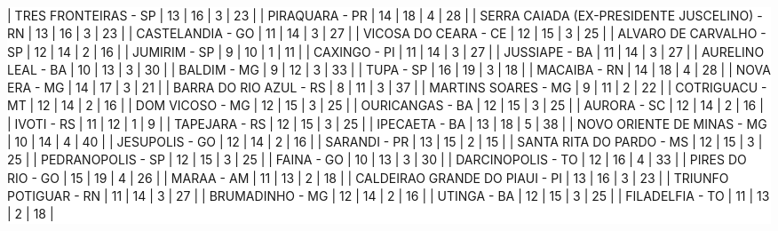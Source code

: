 | TRES FRONTEIRAS - SP | 13 | 16 | 3 | 23 |
| PIRAQUARA - PR | 14 | 18 | 4 | 28 |
| SERRA CAIADA (EX-PRESIDENTE JUSCELINO) - RN | 13 | 16 | 3 | 23 |
| CASTELANDIA - GO | 11 | 14 | 3 | 27 |
| VICOSA DO CEARA - CE | 12 | 15 | 3 | 25 |
| ALVARO DE CARVALHO - SP | 12 | 14 | 2 | 16 |
| JUMIRIM - SP | 9 | 10 | 1 | 11 |
| CAXINGO - PI | 11 | 14 | 3 | 27 |
| JUSSIAPE - BA | 11 | 14 | 3 | 27 |
| AURELINO LEAL - BA | 10 | 13 | 3 | 30 |
| BALDIM - MG | 9 | 12 | 3 | 33 |
| TUPA - SP | 16 | 19 | 3 | 18 |
| MACAIBA - RN | 14 | 18 | 4 | 28 |
| NOVA ERA - MG | 14 | 17 | 3 | 21 |
| BARRA DO RIO AZUL - RS | 8 | 11 | 3 | 37 |
| MARTINS SOARES - MG | 9 | 11 | 2 | 22 |
| COTRIGUACU - MT | 12 | 14 | 2 | 16 |
| DOM VICOSO - MG | 12 | 15 | 3 | 25 |
| OURICANGAS - BA | 12 | 15 | 3 | 25 |
| AURORA - SC | 12 | 14 | 2 | 16 |
| IVOTI - RS | 11 | 12 | 1 | 9 |
| TAPEJARA - RS | 12 | 15 | 3 | 25 |
| IPECAETA - BA | 13 | 18 | 5 | 38 |
| NOVO ORIENTE DE MINAS - MG | 10 | 14 | 4 | 40 |
| JESUPOLIS - GO | 12 | 14 | 2 | 16 |
| SARANDI - PR | 13 | 15 | 2 | 15 |
| SANTA RITA DO PARDO - MS | 12 | 15 | 3 | 25 |
| PEDRANOPOLIS - SP | 12 | 15 | 3 | 25 |
| FAINA - GO | 10 | 13 | 3 | 30 |
| DARCINOPOLIS - TO | 12 | 16 | 4 | 33 |
| PIRES DO RIO - GO | 15 | 19 | 4 | 26 |
| MARAA - AM | 11 | 13 | 2 | 18 |
| CALDEIRAO GRANDE DO PIAUI - PI | 13 | 16 | 3 | 23 |
| TRIUNFO POTIGUAR - RN | 11 | 14 | 3 | 27 |
| BRUMADINHO - MG | 12 | 14 | 2 | 16 |
| UTINGA - BA | 12 | 15 | 3 | 25 |
| FILADELFIA - TO | 11 | 13 | 2 | 18 |